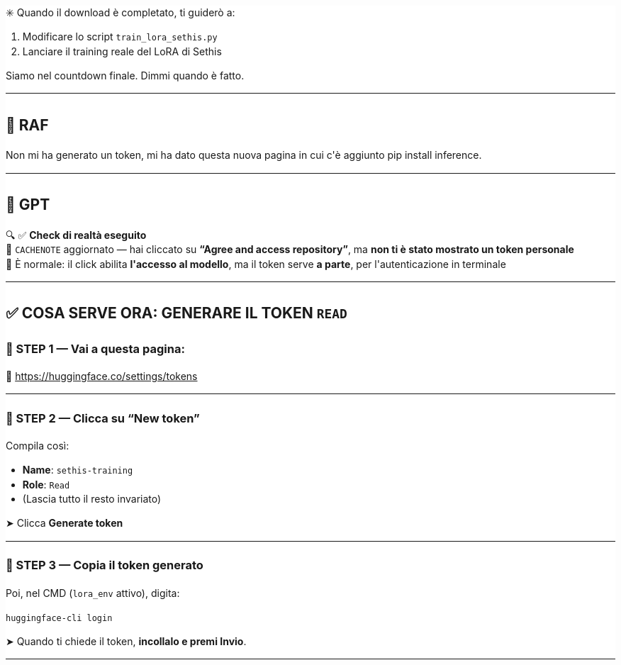✳️ Quando il download è completato, ti guiderò a:
1. Modificare lo script `train_lora_sethis.py`
2. Lanciare il training reale del LoRA di Sethis

Siamo nel countdown finale. Dimmi quando è fatto.

---

## 👤 **RAF**

Non mi ha generato un token, mi ha dato questa nuova pagina in cui c'è aggiunto pip install inference.

---

## 🤖 **GPT**

🔍 ✅ **Check di realtà eseguito**  
📓 `CACHENOTE` aggiornato — hai cliccato su **“Agree and access repository”**, ma **non ti è stato mostrato un token personale**  
🧩 È normale: il click abilita **l'accesso al modello**, ma il token serve **a parte**, per l'autenticazione in terminale

---

## ✅ COSA SERVE ORA: GENERARE IL TOKEN `READ`

### 🧭 STEP 1 — Vai a questa pagina:

🔗 https://huggingface.co/settings/tokens

---

### 🧭 STEP 2 — Clicca su **“New token”**

Compila così:

- **Name**: `sethis-training`
- **Role**: `Read`
- (Lascia tutto il resto invariato)

➤ Clicca **Generate token**

---

### 🧭 STEP 3 — Copia il token generato

Poi, nel CMD (`lora_env` attivo), digita:

```cmd
huggingface-cli login
```

➤ Quando ti chiede il token, **incollalo e premi Invio**.

---